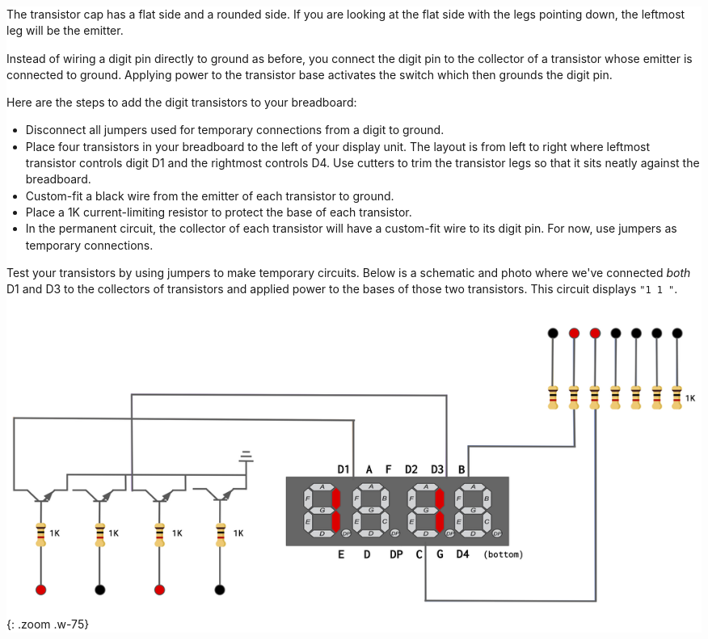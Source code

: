 The transistor cap has a flat side and a rounded side. If you are looking
at the flat side with the legs pointing down, the leftmost leg will be the
emitter.

Instead of wiring a digit pin directly to ground as before, you connect the digit pin to the collector of a transistor whose emitter is connected to ground.
Applying power to the transistor base activates the switch which then grounds the
digit pin.

Here are the steps to add the digit transistors to your breadboard:
- Disconnect all jumpers used for temporary connections from a digit to ground.
- Place four transistors in your breadboard to the left of your display unit. The layout is from left to right where leftmost transistor controls digit D1 and the
rightmost controls D4.  Use cutters to trim the transistor legs so that it sits neatly
against the breadboard.
- Custom-fit a black wire from the emitter of each transistor to ground.
- Place a 1K current-limiting resistor to protect the base of each transistor.
- In the permanent circuit, the collector of each transistor will have a custom-fit wire to its digit pin. For now, use jumpers as temporary connections.

Test your transistors by using jumpers to make temporary circuits. Below is a schematic and photo where we've connected _both_ D1 and D3 to the collectors of transistors and applied power to the bases of those two
transistors. This circuit displays `"1 1 "`.

![Schematic for 1-1- using transistors](images/schematic.4.transistors.png){: .zoom .w-75}
